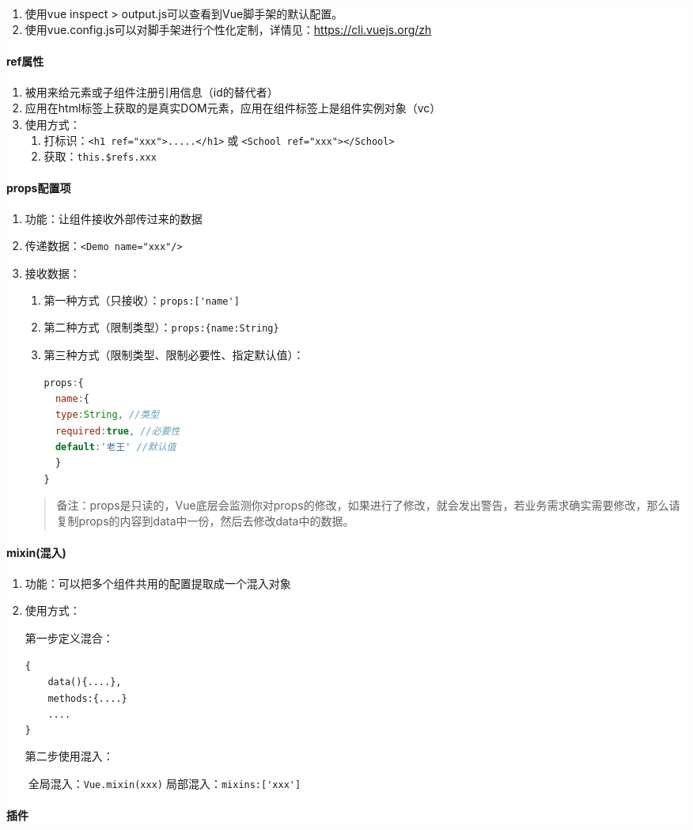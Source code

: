 1. 使用vue inspect > output.js可以查看到Vue脚手架的默认配置。
2. 使用vue.config.js可以对脚手架进行个性化定制，详情见：https://cli.vuejs.org/zh

#### ref属性

1. 被用来给元素或子组件注册引用信息（id的替代者）
2. 应用在html标签上获取的是真实DOM元素，应用在组件标签上是组件实例对象（vc）
3. 使用方式：
   1. 打标识：```<h1 ref="xxx">.....</h1>``` 或 ```<School ref="xxx"></School>```
   2. 获取：```this.$refs.xxx```

#### props配置项

1. 功能：让组件接收外部传过来的数据

2. 传递数据：```<Demo name="xxx"/>```

3. 接收数据：

   1. 第一种方式（只接收）：```props:['name'] ```

   2. 第二种方式（限制类型）：```props:{name:String}```

   3. 第三种方式（限制类型、限制必要性、指定默认值）：

      ```js
      props:{
      	name:{
      	type:String, //类型
      	required:true, //必要性
      	default:'老王' //默认值
      	}
      }
      ```

   > 备注：props是只读的，Vue底层会监测你对props的修改，如果进行了修改，就会发出警告，若业务需求确实需要修改，那么请复制props的内容到data中一份，然后去修改data中的数据。

#### mixin(混入)

1. 功能：可以把多个组件共用的配置提取成一个混入对象

2. 使用方式：

   第一步定义混合：

   ```
   {
       data(){....},
       methods:{....}
       ....
   }
   ```

   第二步使用混入：

   ​	全局混入：```Vue.mixin(xxx)```
   ​	局部混入：```mixins:['xxx']	```

#### 插件
